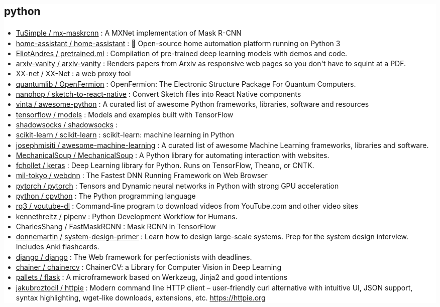 
## python

- [TuSimple / mx-maskrcnn](https://github.com/TuSimple/mx-maskrcnn) : A MXNet implementation of Mask R-CNN
- [home-assistant / home-assistant](https://github.com/home-assistant/home-assistant) : 🏡 Open-source home automation platform running on Python 3
- [EliotAndres / pretrained.ml](https://github.com/EliotAndres/pretrained.ml) : Compilation of pre-trained deep learning models with demos and code.
- [arxiv-vanity / arxiv-vanity](https://github.com/arxiv-vanity/arxiv-vanity) : Renders papers from Arxiv as responsive web pages so you don't have to squint at a PDF.
- [XX-net / XX-Net](https://github.com/XX-net/XX-Net) : a web proxy tool
- [quantumlib / OpenFermion](https://github.com/quantumlib/OpenFermion) : OpenFermion: The Electronic Structure Package For Quantum Computers.
- [nanohop / sketch-to-react-native](https://github.com/nanohop/sketch-to-react-native) : Convert Sketch files into React Native components
- [vinta / awesome-python](https://github.com/vinta/awesome-python) : A curated list of awesome Python frameworks, libraries, software and resources
- [tensorflow / models](https://github.com/tensorflow/models) : Models and examples built with TensorFlow
- [shadowsocks / shadowsocks](https://github.com/shadowsocks/shadowsocks) : 
- [scikit-learn / scikit-learn](https://github.com/scikit-learn/scikit-learn) : scikit-learn: machine learning in Python
- [josephmisiti / awesome-machine-learning](https://github.com/josephmisiti/awesome-machine-learning) : A curated list of awesome Machine Learning frameworks, libraries and software.
- [MechanicalSoup / MechanicalSoup](https://github.com/MechanicalSoup/MechanicalSoup) : A Python library for automating interaction with websites.
- [fchollet / keras](https://github.com/fchollet/keras) : Deep Learning library for Python. Runs on TensorFlow, Theano, or CNTK.
- [mil-tokyo / webdnn](https://github.com/mil-tokyo/webdnn) : The Fastest DNN Running Framework on Web Browser
- [pytorch / pytorch](https://github.com/pytorch/pytorch) : Tensors and Dynamic neural networks in Python with strong GPU acceleration
- [python / cpython](https://github.com/python/cpython) : The Python programming language
- [rg3 / youtube-dl](https://github.com/rg3/youtube-dl) : Command-line program to download videos from YouTube.com and other video sites
- [kennethreitz / pipenv](https://github.com/kennethreitz/pipenv) : Python Development Workflow for Humans.
- [CharlesShang / FastMaskRCNN](https://github.com/CharlesShang/FastMaskRCNN) : Mask RCNN in TensorFlow
- [donnemartin / system-design-primer](https://github.com/donnemartin/system-design-primer) : Learn how to design large-scale systems. Prep for the system design interview. Includes Anki flashcards.
- [django / django](https://github.com/django/django) : The Web framework for perfectionists with deadlines.
- [chainer / chainercv](https://github.com/chainer/chainercv) : ChainerCV: a Library for Computer Vision in Deep Learning
- [pallets / flask](https://github.com/pallets/flask) : A microframework based on Werkzeug, Jinja2 and good intentions
- [jakubroztocil / httpie](https://github.com/jakubroztocil/httpie) : Modern command line HTTP client – user-friendly curl alternative with intuitive UI, JSON support, syntax highlighting, wget-like downloads, extensions, etc. https://httpie.org

